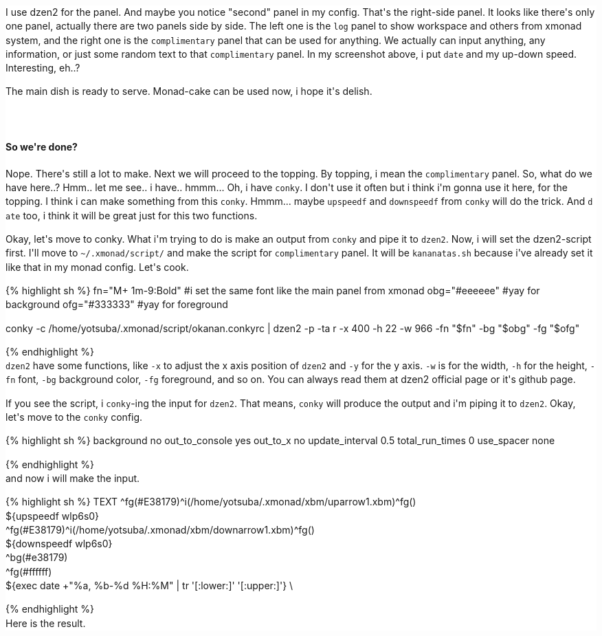 I use dzen2 for the panel. And maybe you notice "second" panel in my config. That's the right-side panel. It looks like there's only one panel, actually there are two panels side by side. The left one is the `log` panel to show workspace and others from xmonad system, and the right one is the `complimentary` panel that can be used for anything. We actually can input anything, any information, or just some random text to that `complimentary` panel. In my screenshot above, i put `date` and my up-down speed. Interesting, eh..?

The main dish is ready to serve. Monad-cake can be used now, i hope it's delish. 
<br>
<br>
<br>
#### So we're done?


Nope. There's still a lot to make. Next we will proceed to the topping. By topping, i mean the `complimentary` panel. So, what do we have here..? Hmm.. let me see.. i have.. hmmm... Oh, i have `conky`. I don't use it often but i think i'm gonna use it here, for the topping. I think i can make something from this `conky`. Hmmm... maybe `upspeedf` and `downspeedf` from `conky` will do the trick. And `date` too, i think it will be great just for this two functions.

Okay, let's move to conky. What i'm trying to do is make an output from `conky` and pipe it to `dzen2`. Now, i will set the dzen2-script first. I'll move to `~/.xmonad/script/` and make the script for `complimentary` panel. It will be `kananatas.sh` because i've already set it like that in my monad config. Let's cook.

{% highlight sh %}
fn="M+ 1m-9:Bold"   #i set the same font like the main panel from xmonad
obg="#eeeeee"       #yay for background
ofg="#333333"       #yay for foreground

conky -c /home/yotsuba/.xmonad/script/okanan.conkyrc 
| dzen2 -p -ta r -x 400 -h 22 -w 966 -fn "$fn" -bg "$obg" -fg "$ofg"

{% endhighlight %}
<br>
`dzen2` have some functions, like `-x` to adjust the x axis position of `dzen2` and `-y` for the y axis. `-w` is for the width, `-h` for the height, `-fn` font, `-bg` background color, `-fg` foreground, and so on. You can always read them at dzen2 official page or it's github page.

If you see the script, i `conky`-ing the input for `dzen2`. That means, `conky` will produce the output and i'm piping it to `dzen2`. Okay, let's move to the `conky` config.

{% highlight sh %}
background no
out_to_console yes
out_to_x no
update_interval 0.5
total_run_times 0
use_spacer none

{% endhighlight %}
<br>
and now i will make the input.

{% highlight sh %}
TEXT
^fg(\#E38179)^i(/home/yotsuba/.xmonad/xbm/uparrow1.xbm)^fg() \
${upspeedf wlp6s0}  \
^fg(\#E38179)^i(/home/yotsuba/.xmonad/xbm/downarrow1.xbm)^fg() \
${downspeedf wlp6s0}  \
^bg(\#e38179)  \
^fg(\#ffffff)\
${exec date +"%a, %b-%d %H:%M" | tr '[:lower:]' '[:upper:]'}  \

{% endhighlight %}
<br>
Here is the result.
<br>